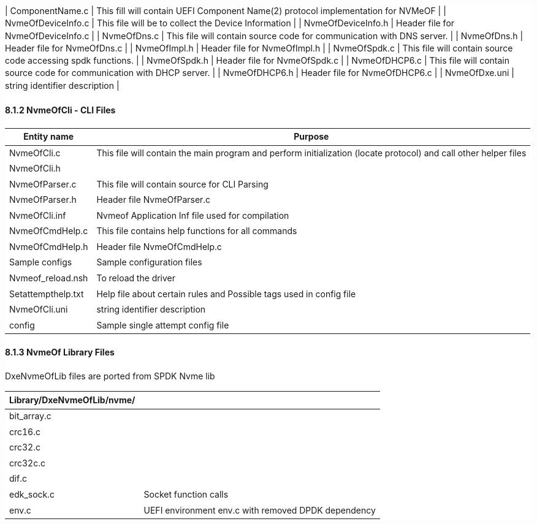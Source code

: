 | ComponentName.c      | This fill will contain UEFI Component Name(2) protocol implementation for NVMeOF             |
| NvmeOfDeviceInfo.c   | This file will be to collect the Device Information                                          |
| NvmeOfDeviceInfo.h   | Header file for NvmeOfDeviceInfo.c                                                           |
| NvmeOfDns.c          | This file will contain source code for communication with DNS server.                        |
| NvmeOfDns.h          | Header file for NvmeOfDns.c                                                                  |
| NvmeOfImpl.h         | Header file for NvmeOfImpl.h                                                                 |
| NvmeOfSpdk.c         | This file will contain source code accessing spdk functions.                                 |
| NvmeOfSpdk.h         | Header file for NvmeOfSpdk.c                                                                 |
| NvmeOfDHCP6.c        | This file will contain source code for communication with DHCP server.                       |
| NvmeOfDHCP6.h        | Header file for NvmeOfDHCP6.c                                                                |
| NvmeOfDxe.uni        | string identifier description                                                                |

#### 8.1.2 <span id="_Toc81475890" class="anchor"></span>NvmeOfCli - CLI Files

| **Entity name**    | **Purpose**                                                                                                      |
|--------------------|------------------------------------------------------------------------------------------------------------------|
| NvmeOfCli.c        | This file will contain the main program and perform initialization (locate protocol) and call other helper files |
| NvmeOfCli.h        |                                                                                                                  |
| NvmeOfParser.c     | This file will contain source for CLI Parsing                                                                    |
| NvmeOfParser.h     | Header file NvmeOfParser.c                                                                                       |
| NvmeOfCli.inf      | Nvmeof Application Inf file used for compilation                                                                 |
| NvmeOfCmdHelp.c    | This file contains help functions for all commands                                                               |
| NvmeOfCmdHelp.h    | Header file NvmeOfCmdHelp.c                                                                                      |
| Sample configs     | Sample configuration files                                                                                       |
| Nvmeof\_reload.nsh | To reload the driver                                                                                             |
| Setattempthelp.txt | Help file about certain rules and Possible tags used in config file                                              |
| NvmeOfCli.uni      | string identifier description                                                                                    |
| config             | Sample single attempt config file                                                                                |

#### 8.1.3 <span id="_Toc81475891" class="anchor"></span>NvmeOf Library Files

DxeNvmeOfLib files are ported from SPDK Nvme lib

| **Library/DxeNvmeOfLib/nvme/** |                                                     |
|--------------------------------|-----------------------------------------------------|
| bit\_array.c                   |                                                     |
| crc16.c                        |                                                     |
| crc32.c                        |                                                     |
| crc32c.c                       |                                                     |
| dif.c                          |                                                     |
| edk\_sock.c                    | Socket function calls                               |
| env.c                          | UEFI environment env.c with removed DPDK dependency |